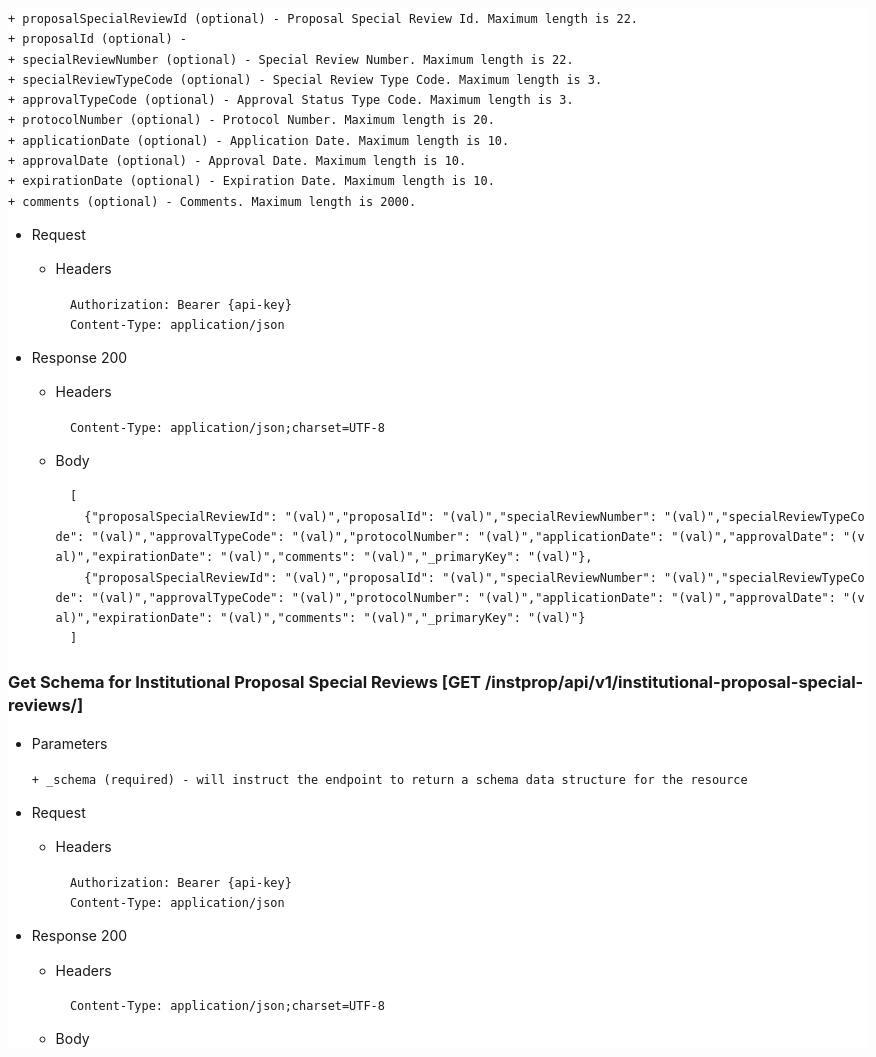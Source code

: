     + proposalSpecialReviewId (optional) - Proposal Special Review Id. Maximum length is 22.
    + proposalId (optional) - 
    + specialReviewNumber (optional) - Special Review Number. Maximum length is 22.
    + specialReviewTypeCode (optional) - Special Review Type Code. Maximum length is 3.
    + approvalTypeCode (optional) - Approval Status Type Code. Maximum length is 3.
    + protocolNumber (optional) - Protocol Number. Maximum length is 20.
    + applicationDate (optional) - Application Date. Maximum length is 10.
    + approvalDate (optional) - Approval Date. Maximum length is 10.
    + expirationDate (optional) - Expiration Date. Maximum length is 10.
    + comments (optional) - Comments. Maximum length is 2000.

            
+ Request

    + Headers

            Authorization: Bearer {api-key}
            Content-Type: application/json 

+ Response 200
    + Headers

            Content-Type: application/json;charset=UTF-8

    + Body
    
            [
              {"proposalSpecialReviewId": "(val)","proposalId": "(val)","specialReviewNumber": "(val)","specialReviewTypeCode": "(val)","approvalTypeCode": "(val)","protocolNumber": "(val)","applicationDate": "(val)","approvalDate": "(val)","expirationDate": "(val)","comments": "(val)","_primaryKey": "(val)"},
              {"proposalSpecialReviewId": "(val)","proposalId": "(val)","specialReviewNumber": "(val)","specialReviewTypeCode": "(val)","approvalTypeCode": "(val)","protocolNumber": "(val)","applicationDate": "(val)","approvalDate": "(val)","expirationDate": "(val)","comments": "(val)","_primaryKey": "(val)"}
            ]
			
### Get Schema for Institutional Proposal Special Reviews [GET /instprop/api/v1/institutional-proposal-special-reviews/]
	                                          
+ Parameters

      + _schema (required) - will instruct the endpoint to return a schema data structure for the resource
      
+ Request

    + Headers

            Authorization: Bearer {api-key}
            Content-Type: application/json

+ Response 200
    + Headers

            Content-Type: application/json;charset=UTF-8

    + Body
    